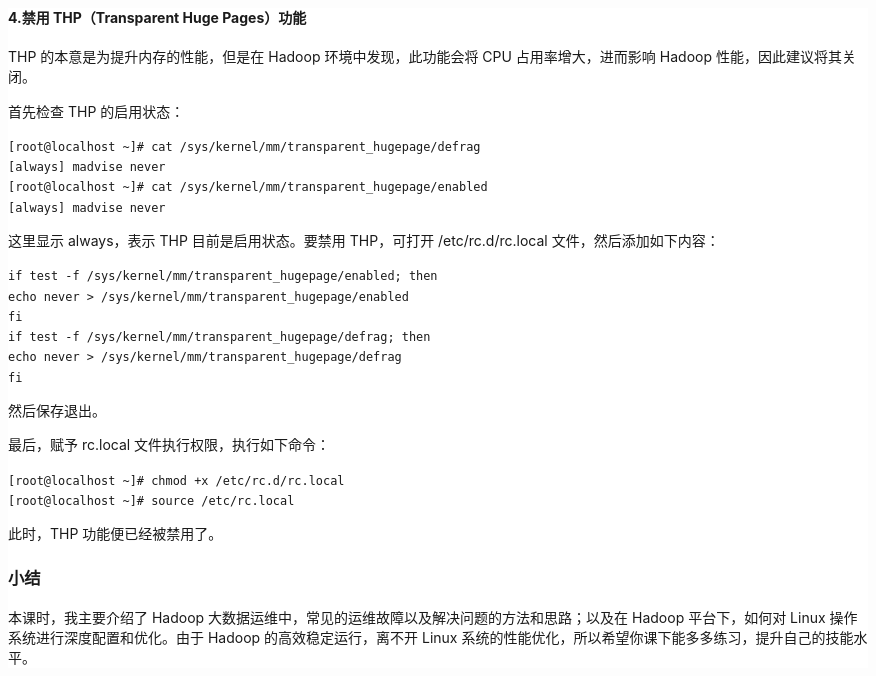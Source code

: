 #### 4.禁用 THP（Transparent Huge Pages）功能

THP 的本意是为提升内存的性能，但是在 Hadoop 环境中发现，此功能会将 CPU 占用率增大，进而影响 Hadoop 性能，因此建议将其关闭。

首先检查 THP 的启用状态：

```
[root@localhost ~]# cat /sys/kernel/mm/transparent_hugepage/defrag 
[always] madvise never 
[root@localhost ~]# cat /sys/kernel/mm/transparent_hugepage/enabled 
[always] madvise never 
```

这里显示 always，表示 THP 目前是启用状态。要禁用 THP，可打开 /etc/rc.d/rc.local 文件，然后添加如下内容：

```
if test -f /sys/kernel/mm/transparent_hugepage/enabled; then 
echo never > /sys/kernel/mm/transparent_hugepage/enabled 
fi 
if test -f /sys/kernel/mm/transparent_hugepage/defrag; then 
echo never > /sys/kernel/mm/transparent_hugepage/defrag 
fi 
```

然后保存退出。

最后，赋予 rc.local 文件执行权限，执行如下命令：

```
[root@localhost ~]# chmod +x /etc/rc.d/rc.local  
[root@localhost ~]# source /etc/rc.local 
```

此时，THP 功能便已经被禁用了。

### 小结

本课时，我主要介绍了 Hadoop 大数据运维中，常见的运维故障以及解决问题的方法和思路；以及在 Hadoop 平台下，如何对 Linux 操作系统进行深度配置和优化。由于 Hadoop 的高效稳定运行，离不开 Linux 系统的性能优化，所以希望你课下能多多练习，提升自己的技能水平。
